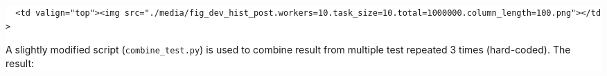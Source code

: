      <td valign="top"><img src="./media/fig_dev_hist_post.workers=10.task_size=10.total=1000000.column_length=100.png"></td>
   </tr>
</table>


A slightly modified script (`combine_test.py`) is used to combine result from multiple test repeated 3 times (hard-coded). The result:

<figure style="text-align: center;">